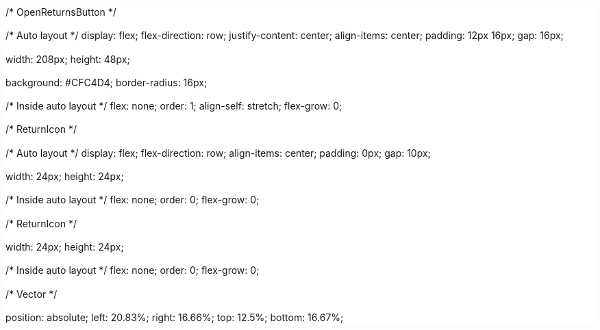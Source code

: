 /* OpenReturnsButton */

/* Auto layout */
display: flex;
flex-direction: row;
justify-content: center;
align-items: center;
padding: 12px 16px;
gap: 16px;

width: 208px;
height: 48px;

background: #CFC4D4;
border-radius: 16px;

/* Inside auto layout */
flex: none;
order: 1;
align-self: stretch;
flex-grow: 0;


/* ReturnIcon */

/* Auto layout */
display: flex;
flex-direction: row;
align-items: center;
padding: 0px;
gap: 10px;

width: 24px;
height: 24px;


/* Inside auto layout */
flex: none;
order: 0;
flex-grow: 0;


/* ReturnIcon */

width: 24px;
height: 24px;


/* Inside auto layout */
flex: none;
order: 0;
flex-grow: 0;


/* Vector */

position: absolute;
left: 20.83%;
right: 16.66%;
top: 12.5%;
bottom: 16.67%;
